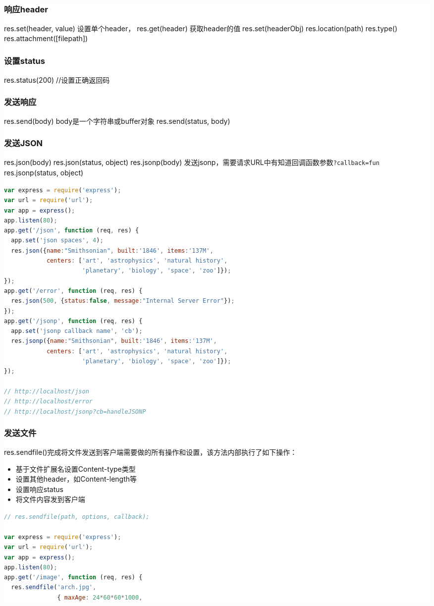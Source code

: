 ### 响应header
res.set(header, value) 设置单个header，
res.get(header) 获取header的值
res.set(headerObj)
res.location(path) 
res.type()
res.attachment([filepath])

### 设置status
res.status(200) //设置正确返回码

### 发送响应
res.send(body) body是一个字符串或buffer对象
res.send(status, body)

### 发送JSON
res.json(body)
res.json(status, object) 
res.jsonp(body) 发送jsonp，需要请求URL中有知道回调函数参数`?callback=fun`
res.jsonp(status, object)
```js
var express = require('express');
var url = require('url');
var app = express();
app.listen(80);
app.get('/json', function (req, res) {
  app.set('json spaces', 4);
  res.json({name:"Smithsonian", built:'1846', items:'137M',
            centers: ['art', 'astrophysics', 'natural history',
                      'planetary', 'biology', 'space', 'zoo']});
});
app.get('/error', function (req, res) {
  res.json(500, {status:false, message:"Internal Server Error"});
});
app.get('/jsonp', function (req, res) {
  app.set('jsonp callback name', 'cb');
  res.jsonp({name:"Smithsonian", built:'1846', items:'137M',
            centers: ['art', 'astrophysics', 'natural history',
                      'planetary', 'biology', 'space', 'zoo']});
}); 

// http://localhost/json
// http://localhost/error
// http://localhost/jsonp?cb=handleJSONP
```

### 发送文件
res.sendfile()完成将文件发送到客户端需要做的所有操作和设置，该方法内部执行了如下操作：
- 基于文件扩展名设置Content-type类型
- 设置其他header，如Content-length等
- 设置响应status
- 将文件内容发到客户端
```js
// res.sendfile(path, options, callback);

var express = require('express');
var url = require('url');
var app = express();
app.listen(80);
app.get('/image', function (req, res) {
  res.sendfile('arch.jpg', 
               { maxAge: 24*60*60*1000,
```